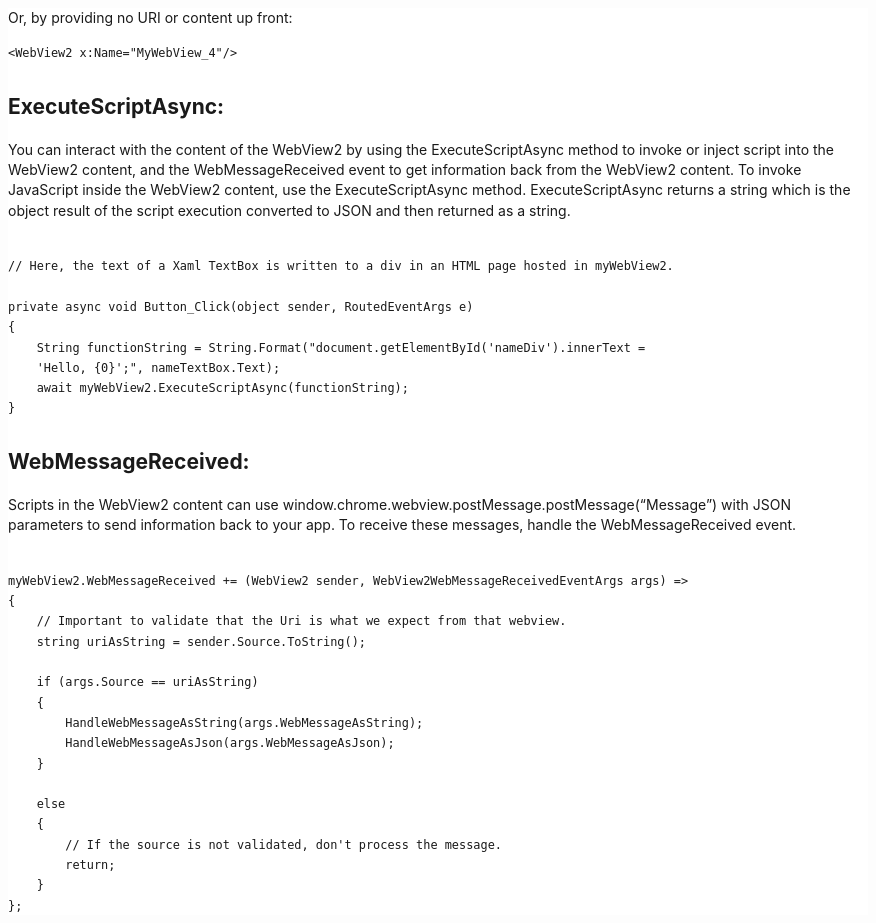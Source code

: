 Or, by providing no URI or content up front:

```
<WebView2 x:Name="MyWebView_4"/>
```

## ExecuteScriptAsync:
You can interact with the content of the WebView2 by using the ExecuteScriptAsync method to invoke or inject script into the WebView2 content, and the WebMessageReceived event to get information back from the WebView2 content.
To invoke JavaScript inside the WebView2 content, use the ExecuteScriptAsync method. ExecuteScriptAsync returns a string which is the object result of the script execution converted to JSON and then returned as a string.

```

// Here, the text of a Xaml TextBox is written to a div in an HTML page hosted in myWebView2.

private async void Button_Click(object sender, RoutedEventArgs e)
{
    String functionString = String.Format("document.getElementById('nameDiv').innerText = 
    'Hello, {0}';", nameTextBox.Text);
    await myWebView2.ExecuteScriptAsync(functionString);
}

```

## WebMessageReceived:
Scripts in the WebView2 content can use window.chrome.webview.postMessage.postMessage(“Message”) with JSON parameters to send information back to your app. To receive these messages, handle the WebMessageReceived event.


```

myWebView2.WebMessageReceived += (WebView2 sender, WebView2WebMessageReceivedEventArgs args) =>
{
    // Important to validate that the Uri is what we expect from that webview.
    string uriAsString = sender.Source.ToString();

    if (args.Source == uriAsString)
    {
        HandleWebMessageAsString(args.WebMessageAsString);
        HandleWebMessageAsJson(args.WebMessageAsJson);
    }

    else
    {
        // If the source is not validated, don't process the message.
        return;
    }
};
```
